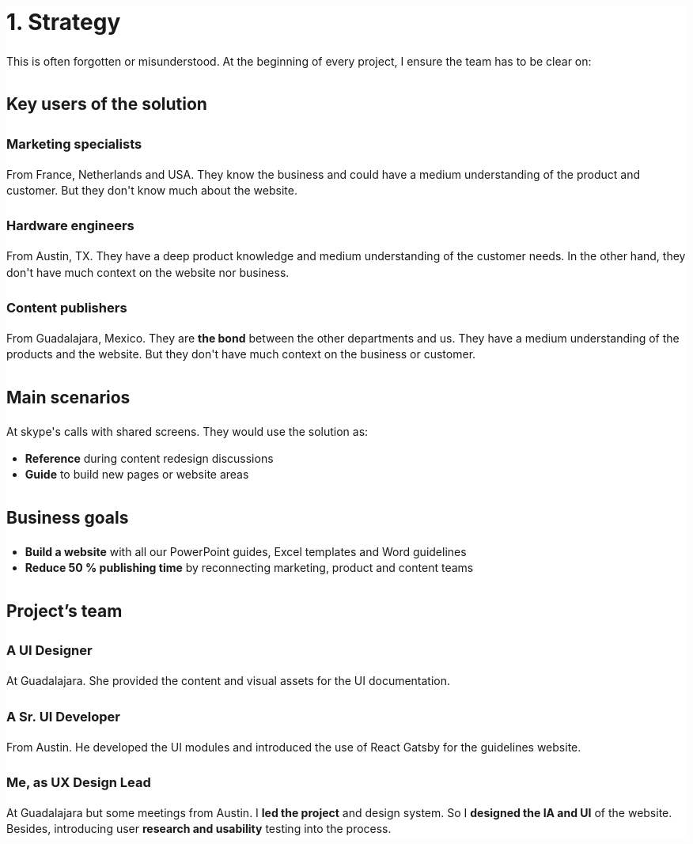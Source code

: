 # 1. Strategy

This is often forgotten or misunderstood. At the beginning of every project, I ensure the team has to be clear on:

## Key users of the solution

### Marketing specialists

From France, Netherlands and USA. They know the business and could have a medium understanding of the product and customer. But they don't know much about the website.

### Hardware engineers

From Austin, TX. They have a deep product knowledge and medium understanding of the customer needs. In the other hand, they don't have much context on the website nor business.

### Content publishers

From Guadalajara, Mexico. They are **the bond** between the other departments and us. They have a medium understanding of the products and the website. But they don't have much context on the business or customer.

## Main scenarios

At skype's calls with shared screens. They would use the solution as:

- **Reference** during content redesign discussions
- **Guide** to build new pages or website areas

## Business goals

- **Build a website** with all our PowerPoint guides, Excel templates and Word guidelines
- **Reduce 50 % publishing time** by reconnecting marketing, product and content teams

## Project’s team

### A UI Designer

At Guadalajara. She provided the content and visual assets for the UI documentation.

### A Sr. UI Developer

From Austin. He developed the UI modules and introduced the use of React Gatsby for the guidelines website.

### Me, as UX Design Lead

At Guadalajara but some meetings from Austin. I **led the project** and design system. So I **designed the IA and UI** of the website. Besides, introducing user **research and usability** testing into the process.

